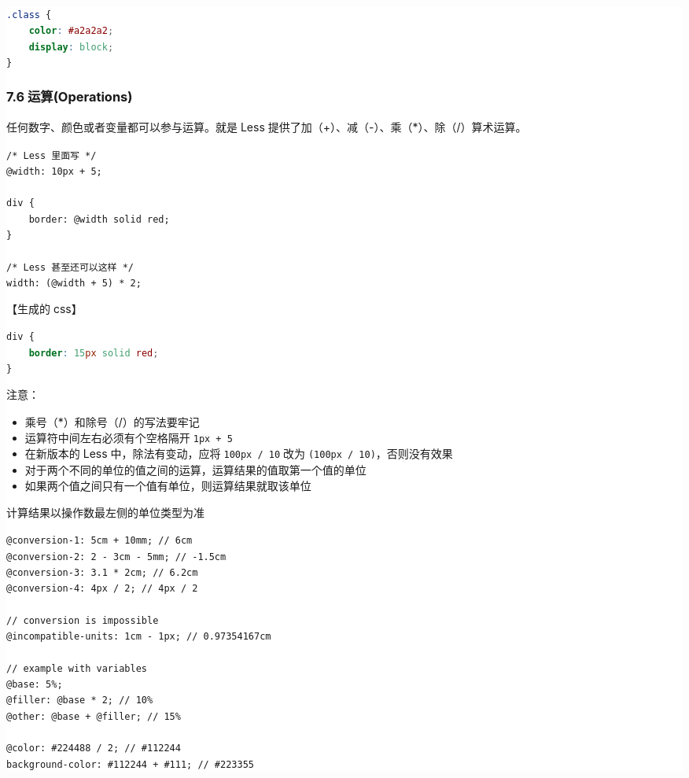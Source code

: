 ```css
.class {
	color: #a2a2a2;
	display: block;
}
```

### 7.6 运算(Operations)

任何数字、颜色或者变量都可以参与运算。就是 Less 提供了加（+）、减（-）、乘（\*）、除（/）算术运算。

```less
/* Less 里面写 */
@width: 10px + 5;

div {
	border: @width solid red;
}

/* Less 甚至还可以这样 */
width: (@width + 5) * 2;
```

【生成的 css】

```css
div {
	border: 15px solid red;
}
```

注意：

- 乘号（\*）和除号（/）的写法要牢记
- 运算符中间左右必须有个空格隔开 `1px + 5`
- 在新版本的 Less 中，除法有变动，应将 `100px / 10` 改为 `(100px / 10)`，否则没有效果
- 对于两个不同的单位的值之间的运算，运算结果的值取第一个值的单位
- 如果两个值之间只有一个值有单位，则运算结果就取该单位

计算结果以操作数最左侧的单位类型为准

```less
@conversion-1: 5cm + 10mm; // 6cm
@conversion-2: 2 - 3cm - 5mm; // -1.5cm
@conversion-3: 3.1 * 2cm; // 6.2cm
@conversion-4: 4px / 2; // 4px / 2

// conversion is impossible
@incompatible-units: 1cm - 1px; // 0.97354167cm

// example with variables
@base: 5%;
@filler: @base * 2; // 10%
@other: @base + @filler; // 15%

@color: #224488 / 2; // #112244
background-color: #112244 + #111; // #223355
```
